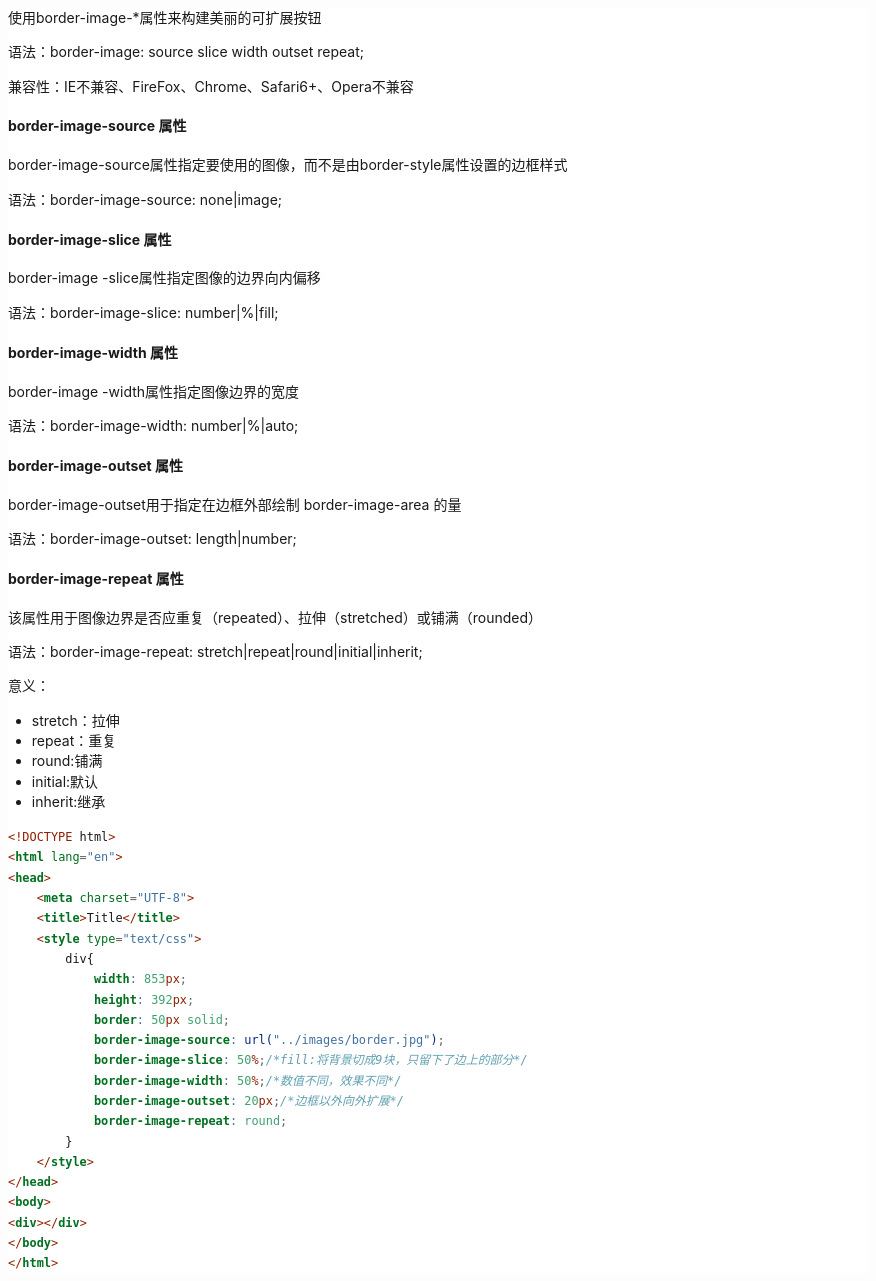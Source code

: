 使用border-image-*属性来构建美丽的可扩展按钮

语法：border-image: source slice width outset repeat;

兼容性：IE不兼容、FireFox、Chrome、Safari6+、Opera不兼容

#### border-image-source 属性

border-image-source属性指定要使用的图像，而不是由border-style属性设置的边框样式

语法：border-image-source: none|image;

#### border-image-slice 属性

border-image -slice属性指定图像的边界向内偏移

语法：border-image-slice: number|%|fill;

#### border-image-width 属性

border-image -width属性指定图像边界的宽度

语法：border-image-width: number|%|auto;

#### border-image-outset 属性

border-image-outset用于指定在边框外部绘制 border-image-area 的量

语法：border-image-outset: length|number;

#### border-image-repeat 属性

该属性用于图像边界是否应重复（repeated）、拉伸（stretched）或铺满（rounded）

语法：border-image-repeat: stretch|repeat|round|initial|inherit;

意义：

- stretch：拉伸
- repeat：重复
- round:铺满
- initial:默认
- inherit:继承

```html
<!DOCTYPE html>
<html lang="en">
<head>
    <meta charset="UTF-8">
    <title>Title</title>
    <style type="text/css">
        div{
            width: 853px;
            height: 392px;
            border: 50px solid;
            border-image-source: url("../images/border.jpg");
            border-image-slice: 50%;/*fill:将背景切成9块，只留下了边上的部分*/
            border-image-width: 50%;/*数值不同，效果不同*/
            border-image-outset: 20px;/*边框以外向外扩展*/
            border-image-repeat: round;
        }
    </style>
</head>
<body>
<div></div>
</body>
</html>
```
